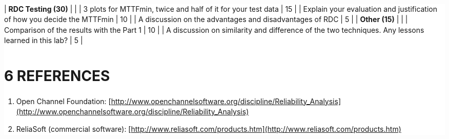 | **RDC Testing (30)**                                                                                     |     |
| 3 plots for MTTFmin, twice and half of it for your test data                                             | 15  |
| Explain your evaluation and justification of how you decide the MTTFmin                                  | 10  |
| A discussion on the advantages and disadvantages of RDC                                                  | 5   |
| **Other (15)**                                                                                           |     |
| Comparison of the results with the Part 1                                                                | 10  |
| A discussion on similarity and difference of the two techniques. Any lessons learned in this lab?        | 5   |
# 6 REFERENCES

1. Open Channel Foundation: [http://www.openchannelsoftware.org/discipline/Reliability_Analysis](http://www.openchannelsoftware.org/discipline/Reliability_Analysis)

2. ReliaSoft (commercial software): [http://www.reliasoft.com/products.htm](http://www.reliasoft.com/products.htm)
